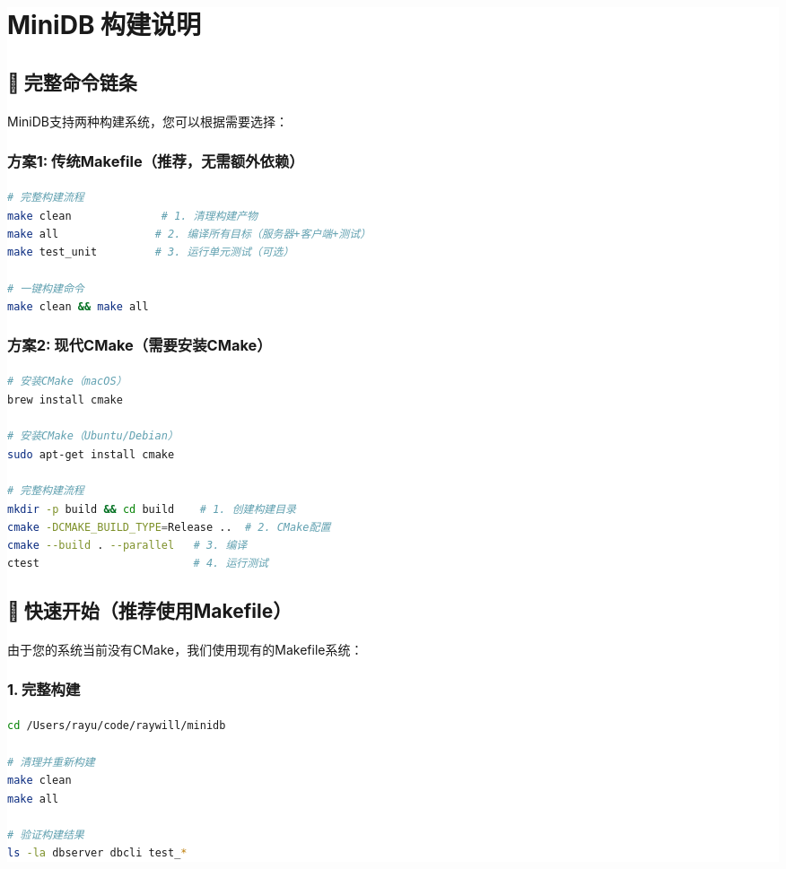 # MiniDB 构建说明

## 🎯 完整命令链条

MiniDB支持两种构建系统，您可以根据需要选择：

### 方案1: 传统Makefile（推荐，无需额外依赖）

```bash
# 完整构建流程
make clean              # 1. 清理构建产物
make all               # 2. 编译所有目标（服务器+客户端+测试）
make test_unit         # 3. 运行单元测试（可选）

# 一键构建命令
make clean && make all
```

### 方案2: 现代CMake（需要安装CMake）

```bash
# 安装CMake（macOS）
brew install cmake

# 安装CMake（Ubuntu/Debian）
sudo apt-get install cmake

# 完整构建流程
mkdir -p build && cd build    # 1. 创建构建目录
cmake -DCMAKE_BUILD_TYPE=Release ..  # 2. CMake配置
cmake --build . --parallel   # 3. 编译
ctest                        # 4. 运行测试
```

## 🚀 快速开始（推荐使用Makefile）

由于您的系统当前没有CMake，我们使用现有的Makefile系统：

### 1. 完整构建

```bash
cd /Users/rayu/code/raywill/minidb

# 清理并重新构建
make clean
make all

# 验证构建结果
ls -la dbserver dbcli test_*
```
